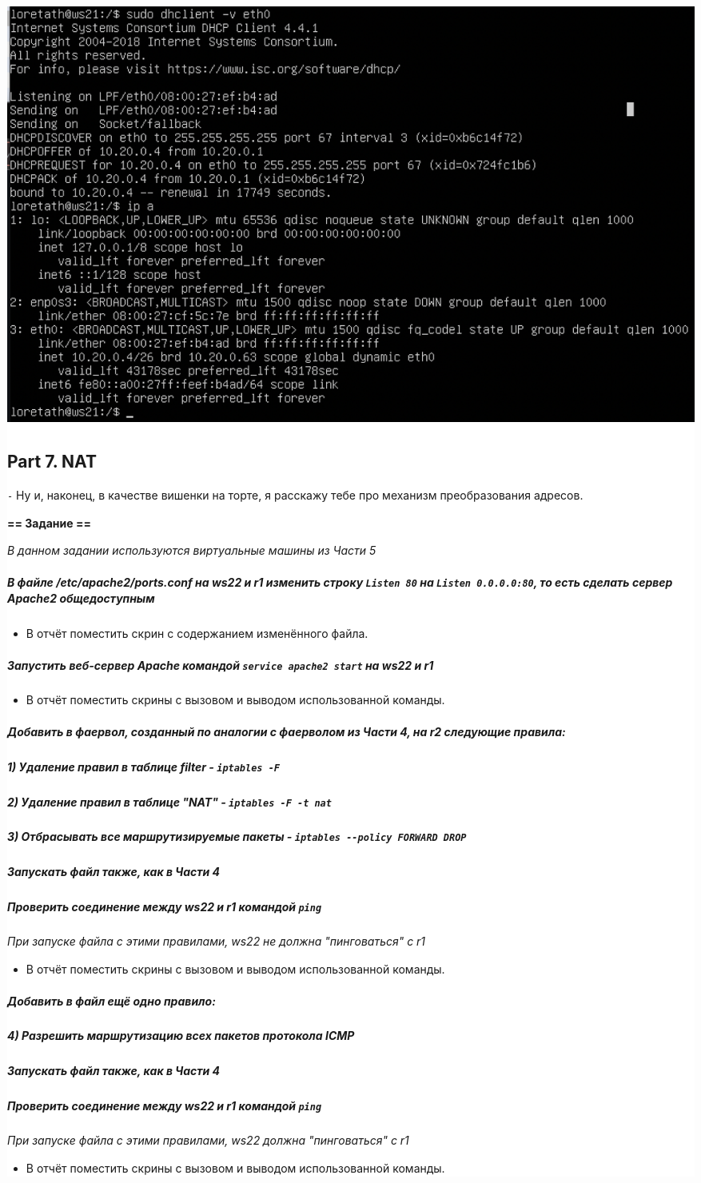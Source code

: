 ![ws21_dhclient_2](./img/ws21_dhclient_2.png)

## Part 7. **NAT**
`-` Ну и, наконец, в качестве вишенки на торте, я расскажу тебе про механизм преобразования адресов.

**== Задание ==**

*В данном задании используются виртуальные машины из Части 5*
##### В файле */etc/apache2/ports.conf* на ws22 и r1 изменить строку `Listen 80` на `Listen 0.0.0.0:80`, то есть сделать сервер Apache2 общедоступным
- В отчёт поместить скрин с содержанием изменённого файла.
##### Запустить веб-сервер Apache командой `service apache2 start` на ws22 и r1
- В отчёт поместить скрины с вызовом и выводом использованной команды.
##### Добавить в фаервол, созданный по аналогии с фаерволом из Части 4, на r2 следующие правила:
##### 1) Удаление правил в таблице filter - `iptables -F`
##### 2) Удаление правил в таблице "NAT" - `iptables -F -t nat`
##### 3) Отбрасывать все маршрутизируемые пакеты - `iptables --policy FORWARD DROP`
##### Запускать файл также, как в Части 4
##### Проверить соединение между ws22 и r1 командой `ping`
*При запуске файла с этими правилами, ws22 не должна "пинговаться" с r1*
- В отчёт поместить скрины с вызовом и выводом использованной команды.
##### Добавить в файл ещё одно правило:
##### 4) Разрешить маршрутизацию всех пакетов протокола **ICMP**
##### Запускать файл также, как в Части 4
##### Проверить соединение между ws22 и r1 командой `ping`
*При запуске файла с этими правилами, ws22 должна "пинговаться" с r1*
- В отчёт поместить скрины с вызовом и выводом использованной команды.
